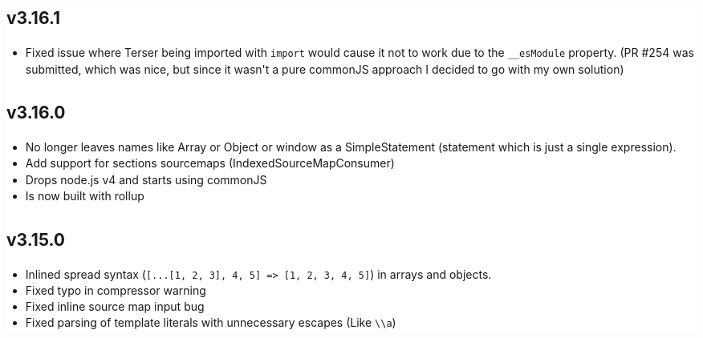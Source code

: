 ## v3.16.1

- Fixed issue where Terser being imported with `import` would cause it not to
  work due to the `__esModule` property. (PR #254 was submitted, which was nice,
  but since it wasn't a pure commonJS approach I decided to go with my own
  solution)

## v3.16.0

- No longer leaves names like Array or Object or window as a SimpleStatement
  (statement which is just a single expression).
- Add support for sections sourcemaps (IndexedSourceMapConsumer)
- Drops node.js v4 and starts using commonJS
- Is now built with rollup

## v3.15.0

- Inlined spread syntax (`[...[1, 2, 3], 4, 5] => [1, 2, 3, 4, 5]`) in arrays
  and objects.
- Fixed typo in compressor warning
- Fixed inline source map input bug
- Fixed parsing of template literals with unnecessary escapes (Like `\\a`)
